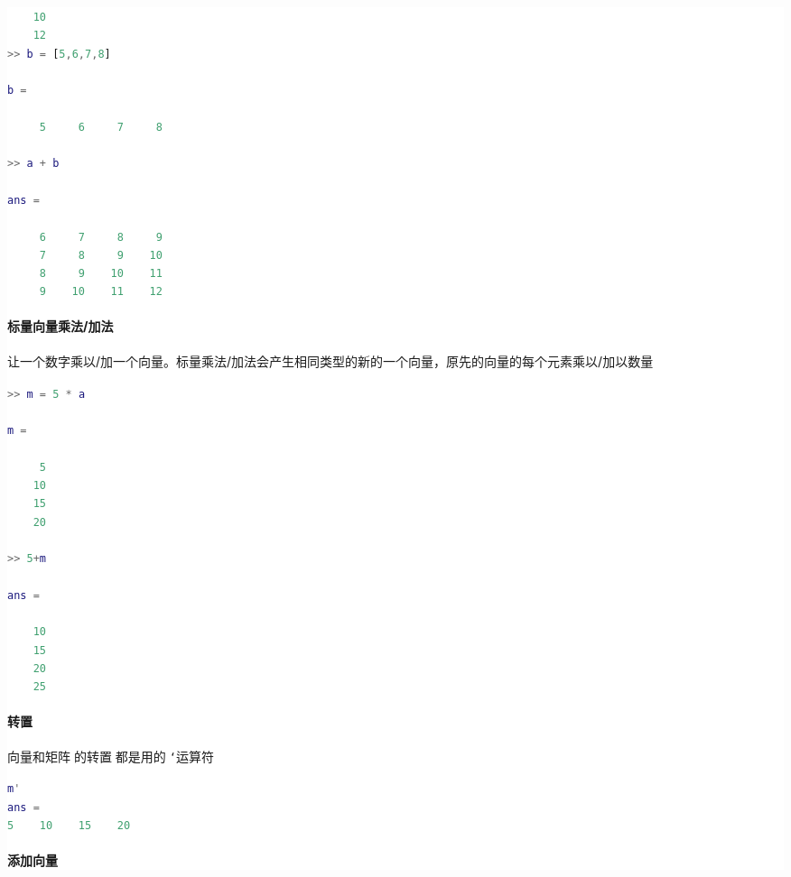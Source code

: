 ```matlab
    10
    12
>> b = [5,6,7,8]

b =

     5     6     7     8

>> a + b

ans =

     6     7     8     9
     7     8     9    10
     8     9    10    11
     9    10    11    12
```

#### 标量向量乘法/加法

让一个数字乘以/加一个向量。标量乘法/加法会产生相同类型的新的一个向量，原先的向量的每个元素乘以/加以数量

```matlab
>> m = 5 * a

m =

     5
    10
    15
    20
    
>> 5+m

ans =

    10
    15
    20
    25
```

#### 转置

向量和矩阵 的转置 都是用的 `‘`运算符

```matlab
m'
ans =
5    10    15    20 
```

#### 添加向量
